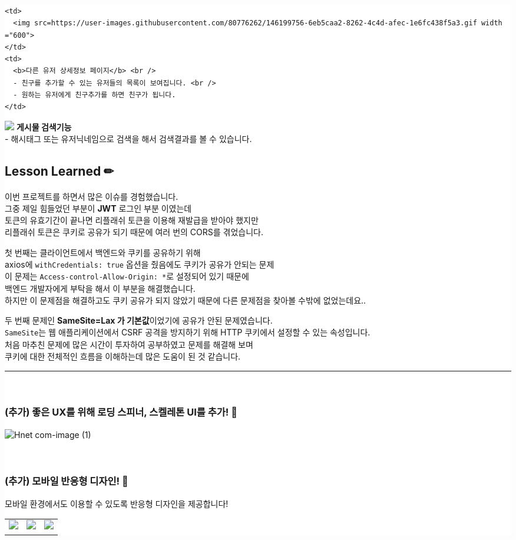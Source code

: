     <td>
      <img src=https://user-images.githubusercontent.com/80776262/146199756-6eb5caa2-8262-4c4d-afec-1e6fc438f5a3.gif width="600">
    </td>
    <td>
      <b>다른 유저 상세정보 페이지</b> <br />
      - 친구를 추가할 수 있는 유저들의 목록이 보여집니다. <br />
      - 원하는 유저에게 친구추가를 하면 친구가 됩니다.
    </td>
  </tr>
  <tr>
    <td>
      <img src=https://user-images.githubusercontent.com/80776262/146200346-850358d3-d7aa-4a16-ab94-291a32e9b982.gif width="600">
    </td>
    <td>
      <b>게시물 검색기능</b> <br />
      - 해시태그 또는 유저닉네임으로 검색을 해서 검색결과를 볼 수 있습니다.
    </td>
  </tr>
</table>
<br />

## Lesson Learned ✏

이번 프로젝트를 하면서 많은 이슈를 경험했습니다. <br />
그중 제일 힘들었던 부분이 **JWT** 로그인 부분 이였는데 <br />
토큰의 유효기간이 끝나면 리플래쉬 토큰을 이용해 재발급을 받아야 했지만 <br />
리플래쉬 토큰은 쿠키로 공유가 되기 때문에 여러 번의 CORS를 겪었습니다.

첫 번째는 클라이언트에서 백엔드와 쿠키를 공유하기 위해 <br /> axios에 `withCredentials: true` 옵션을 줬음에도 쿠키가 공유가 안되는 문제 <br />
이 문제는 `Access-control-Allow-Origin: *`로 설정되어 있기 때문에 <br /> 백엔드 개발자에게 부탁을 해서 이 부분을 해결했습니다. <br />
하지만 이 문제점을 해결하고도 쿠키 공유가 되지 않았기 때문에 다른 문제점을 찾아볼 수밖에 없었는데요..

두 번째 문제인 **SameSite=Lax 가 기본값**이었기에 공유가 안된 문제였습니다. <br />
`SameSite`는 웹 애플리케이션에서 CSRF 공격을 방지하기 위해 HTTP 쿠키에서 설정할 수 있는 속성입니다. <br />
처음 마추친 문제에 많은 시간이 투자하여 공부하였고 문제를 해결해 보며 <br /> 쿠키에 대한 전체적인 흐름을 이해하는데 많은 도움이 된 것 같습니다.
<br />

---

<br />

### (추가) 좋은 UX를 위해 로딩 스피너, 스켈레톤 UI를 추가! 👀

![Hnet com-image (1)](https://user-images.githubusercontent.com/80776262/146219563-2b67dc42-1b9a-415b-9ea1-0827aaf09365.gif)

<br />

### (추가) 모바일 반응형 디자인! 👀

모바일 환경에서도 이용할 수 있도록 반응형 디자인을 제공합니다!

<table>
  <tr>
    <td>
      <img src="https://user-images.githubusercontent.com/80776262/146205897-f9eb0919-b67a-4af9-a569-9299e40d381b.png" width="100%">
    </td>
    <td>
      <img src="https://user-images.githubusercontent.com/80776262/146205991-0f48fae4-9dea-4ac5-bc66-af4706261908.png" width="100%">
    </td>
    <td>
      <img src="https://user-images.githubusercontent.com/80776262/146205996-b772dbab-5fd9-483b-81b3-c51e65ca33fa.png" width="100%">
    </td>
  </tr>